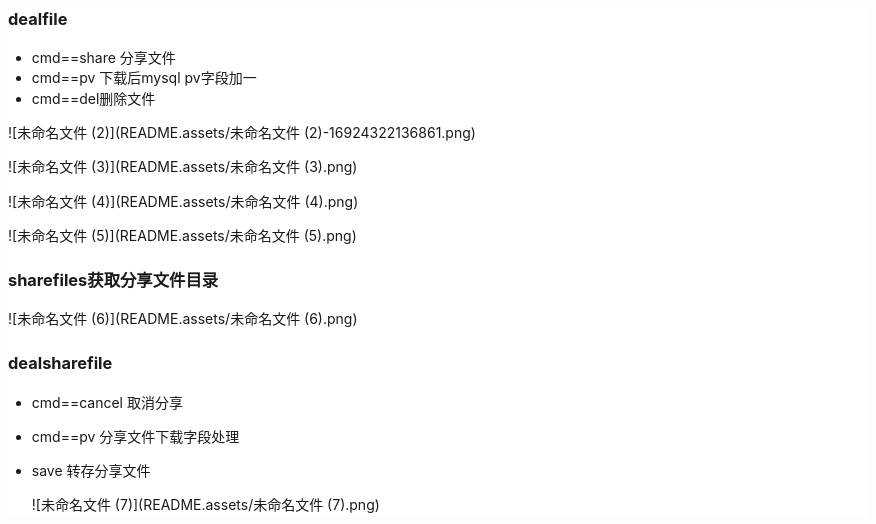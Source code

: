 ### dealfile

- cmd==share 分享文件
- cmd==pv  下载后mysql pv字段加一
- cmd==del删除文件

![未命名文件 (2)](README.assets/未命名文件 (2)-16924322136861.png)

![未命名文件 (3)](README.assets/未命名文件 (3).png)

![未命名文件 (4)](README.assets/未命名文件 (4).png)

![未命名文件 (5)](README.assets/未命名文件 (5).png)



### sharefiles获取分享文件目录

![未命名文件 (6)](README.assets/未命名文件 (6).png)





### dealsharefile

- cmd==cancel 取消分享

- cmd==pv 分享文件下载字段处理

- save 转存分享文件

  ![未命名文件 (7)](README.assets/未命名文件 (7).png)